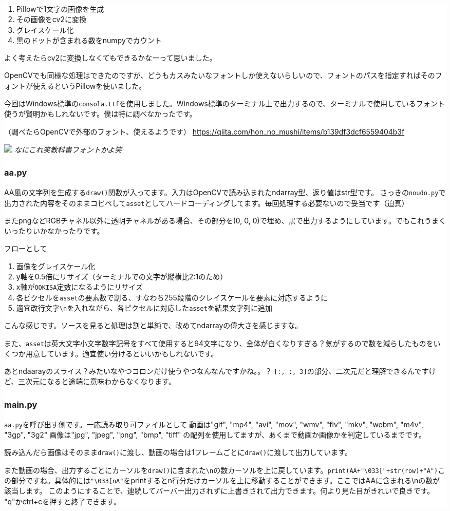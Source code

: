 1. Pillowで1文字の画像を生成
2. その画像をcv2に変換
3. グレイスケール化
4. 黒のドットが含まれる数をnumpyでカウント

よく考えたらcv2に変換しなくてもできるかなーって思いました。


OpenCVでも同様な処理はできたのですが、どうもカスみたいなフォントしか使えないらしいので、フォントのパスを指定すればそのフォントが使えるというPillowを使いました。

今回はWindows標準の`consola.ttf`を使用しました。Windows標準のターミナル上で出力するので、ターミナルで使用しているフォント使うが賢明かもしれないです。僕は特に調べなかったです。

（調べたらOpenCVで外部のフォント、使えるようです）
https://qiita.com/hon_no_mushi/items/b139df3dcf6559404b3f

![](https://storage.googleapis.com/zenn-user-upload/ebe378e45c9d-20240802.png)
*なにこれ笑教科書フォントかよ笑*


### aa.py
AA風の文字列を生成する`draw()`関数が入ってます。入力はOpenCVで読み込まれたndarray型、返り値はstr型です。
さっきの`noudo.py`で出力された内容をそのままコピペして`asset`としてハードコーディングしてます。毎回処理する必要ないので妥当です（迫真）


またpngなどRGBチャネル以外に透明チャネルがある場合、その部分を(0, 0, 0)で埋め、黒で出力するようにしています。でもこれうまくいったりいかなかったりです。


フローとして

1. 画像をグレイスケール化
2. y軸を0.5倍にリサイズ（ターミナルでの文字が縦横比2:1のため）
3. x軸が`OOKISA`定数になるようにリサイズ
4. 各ピクセルを`asset`の要素数で割る、すなわち255段階のクレイスケールを要素に対応するように
5. 適宜改行文字`\n`を入れながら、各ピクセルに対応した`asset`を結果文字列に追加

こんな感じです。ソースを見ると処理は割と単純で、改めてndarrayの偉大さを感じますな。

また、`asset`は英大文字小文字数字記号をすべて使用すると94文字になり、全体が白くなりすぎる？気がするので数を減らしたものをいくつか用意しています。適宜使い分けるといいかもしれないです。


あとndaarayのスライス？みたいなやつコロンだけ使うやつなんなんですかね。。？
`[:, :, 3]`の部分、二次元だと理解できるんですけど、三次元になると途端に意味わからなくなります。


### main.py
`aa.py`を呼び出す側です。一応読み取り可ファイルとして
動画は"gif", "mp4", "avi", "mov", "wmv", "flv", "mkv", "webm", "m4v", "3gp", "3g2"
画像は"jpg", "jpeg", "png", "bmp", "tiff"
の配列を使用してますが、あくまで動画か画像かを判定しているまでです。

読み込んだら画像はそのまま`draw()`に渡し、動画の場合は1フレームごとに`draw()`に渡して出力しています。

また動画の場合、出力するごとにカーソルを`draw()`に含まれた`\n`の数カーソルを上に戻しています。`print(AA+"\033["+str(row)+"A")`この部分ですね。具体的には`"\033[nA"`をprintするとn行分だけカーソルを上に移動することができます。ここではAAに含まれる\nの数が該当します。
このようにすることで、連続してバーバー出力されずに上書きされて出力できます。何より見た目がきれいで良きです。
"q"かctrl+cを押すと終了できます。

